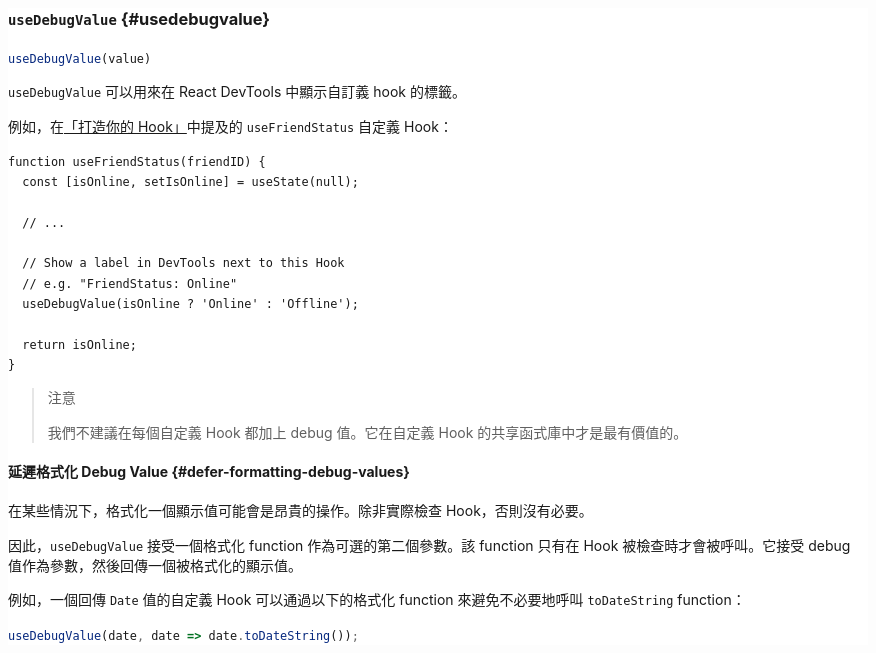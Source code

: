 ### `useDebugValue` {#usedebugvalue}

```js
useDebugValue(value)
```

`useDebugValue` 可以用來在 React DevTools 中顯示自訂義 hook 的標籤。

例如，在[「打造你的 Hook」](/docs/hooks-custom.html)中提及的 `useFriendStatus` 自定義 Hook：

```js{6-8}
function useFriendStatus(friendID) {
  const [isOnline, setIsOnline] = useState(null);

  // ...

  // Show a label in DevTools next to this Hook
  // e.g. "FriendStatus: Online"
  useDebugValue(isOnline ? 'Online' : 'Offline');

  return isOnline;
}
```

> 注意
>
> 我們不建議在每個自定義 Hook 都加上 debug 值。它在自定義 Hook 的共享函式庫中才是最有價值的。

#### 延遲格式化 Debug Value {#defer-formatting-debug-values}

在某些情況下，格式化一個顯示值可能會是昂貴的操作。除非實際檢查 Hook，否則沒有必要。

因此，`useDebugValue` 接受一個格式化 function 作為可選的第二個參數。該 function 只有在 Hook 被檢查時才會被呼叫。它接受 debug 值作為參數，然後回傳一個被格式化的顯示值。

例如，一個回傳 `Date` 值的自定義 Hook 可以通過以下的格式化 function 來避免不必要地呼叫 `toDateString` function：

```js
useDebugValue(date, date => date.toDateString());
```

